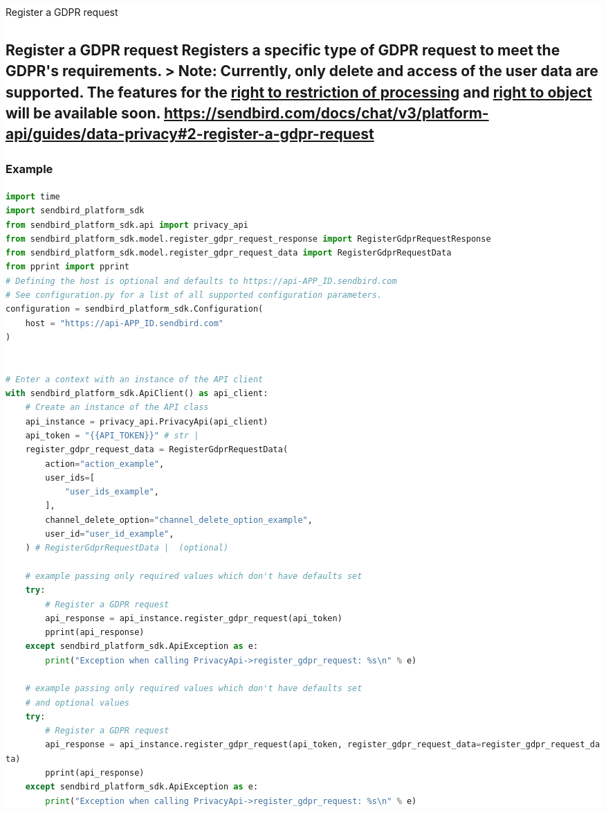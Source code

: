 Register a GDPR request

## Register a GDPR request  Registers a specific type of GDPR request to meet the GDPR's requirements.  > __Note__: Currently, only delete and access of the user data are supported. The features for the [right to restriction of processing](https://gdpr-info.eu/art-18-gdpr/) and [right to object](https://gdpr-info.eu/art-21-gdpr/) will be available soon.  https://sendbird.com/docs/chat/v3/platform-api/guides/data-privacy#2-register-a-gdpr-request

### Example


```python
import time
import sendbird_platform_sdk
from sendbird_platform_sdk.api import privacy_api
from sendbird_platform_sdk.model.register_gdpr_request_response import RegisterGdprRequestResponse
from sendbird_platform_sdk.model.register_gdpr_request_data import RegisterGdprRequestData
from pprint import pprint
# Defining the host is optional and defaults to https://api-APP_ID.sendbird.com
# See configuration.py for a list of all supported configuration parameters.
configuration = sendbird_platform_sdk.Configuration(
    host = "https://api-APP_ID.sendbird.com"
)


# Enter a context with an instance of the API client
with sendbird_platform_sdk.ApiClient() as api_client:
    # Create an instance of the API class
    api_instance = privacy_api.PrivacyApi(api_client)
    api_token = "{{API_TOKEN}}" # str | 
    register_gdpr_request_data = RegisterGdprRequestData(
        action="action_example",
        user_ids=[
            "user_ids_example",
        ],
        channel_delete_option="channel_delete_option_example",
        user_id="user_id_example",
    ) # RegisterGdprRequestData |  (optional)

    # example passing only required values which don't have defaults set
    try:
        # Register a GDPR request
        api_response = api_instance.register_gdpr_request(api_token)
        pprint(api_response)
    except sendbird_platform_sdk.ApiException as e:
        print("Exception when calling PrivacyApi->register_gdpr_request: %s\n" % e)

    # example passing only required values which don't have defaults set
    # and optional values
    try:
        # Register a GDPR request
        api_response = api_instance.register_gdpr_request(api_token, register_gdpr_request_data=register_gdpr_request_data)
        pprint(api_response)
    except sendbird_platform_sdk.ApiException as e:
        print("Exception when calling PrivacyApi->register_gdpr_request: %s\n" % e)
```
